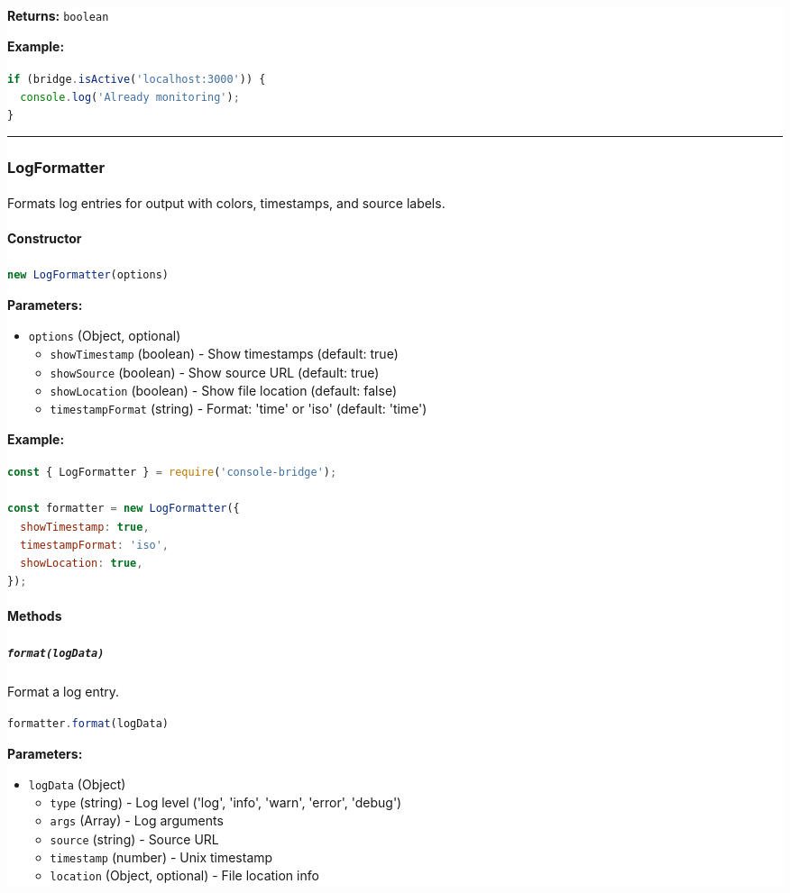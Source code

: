 **Returns:** `boolean`

**Example:**

```javascript
if (bridge.isActive('localhost:3000')) {
  console.log('Already monitoring');
}
```

---

### LogFormatter

Formats log entries for output with colors, timestamps, and source labels.

#### Constructor

```javascript
new LogFormatter(options)
```

**Parameters:**

- `options` (Object, optional)
  - `showTimestamp` (boolean) - Show timestamps (default: true)
  - `showSource` (boolean) - Show source URL (default: true)
  - `showLocation` (boolean) - Show file location (default: false)
  - `timestampFormat` (string) - Format: 'time' or 'iso' (default: 'time')

**Example:**

```javascript
const { LogFormatter } = require('console-bridge');

const formatter = new LogFormatter({
  showTimestamp: true,
  timestampFormat: 'iso',
  showLocation: true,
});
```

#### Methods

##### `format(logData)`

Format a log entry.

```javascript
formatter.format(logData)
```

**Parameters:**
- `logData` (Object)
  - `type` (string) - Log level ('log', 'info', 'warn', 'error', 'debug')
  - `args` (Array) - Log arguments
  - `source` (string) - Source URL
  - `timestamp` (number) - Unix timestamp
  - `location` (Object, optional) - File location info
